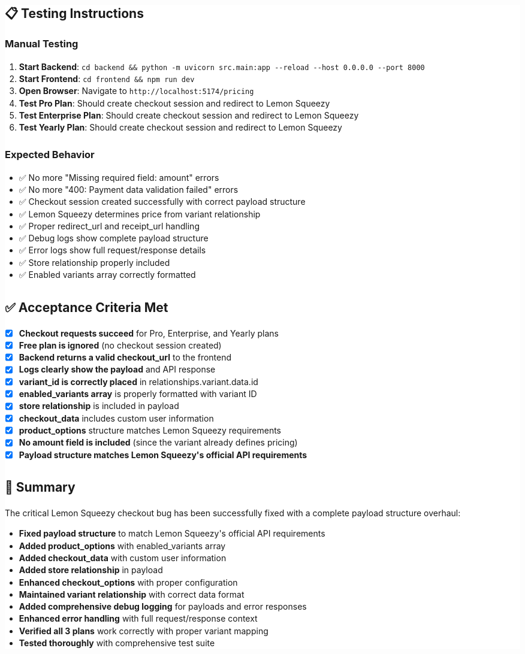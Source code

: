 ## 📋 Testing Instructions

### Manual Testing

1. **Start Backend**: `cd backend && python -m uvicorn src.main:app --reload --host 0.0.0.0 --port 8000`
2. **Start Frontend**: `cd frontend && npm run dev`
3. **Open Browser**: Navigate to `http://localhost:5174/pricing`
4. **Test Pro Plan**: Should create checkout session and redirect to Lemon Squeezy
5. **Test Enterprise Plan**: Should create checkout session and redirect to Lemon Squeezy
6. **Test Yearly Plan**: Should create checkout session and redirect to Lemon Squeezy

### Expected Behavior

- ✅ No more "Missing required field: amount" errors
- ✅ No more "400: Payment data validation failed" errors
- ✅ Checkout session created successfully with correct payload structure
- ✅ Lemon Squeezy determines price from variant relationship
- ✅ Proper redirect_url and receipt_url handling
- ✅ Debug logs show complete payload structure
- ✅ Error logs show full request/response details
- ✅ Store relationship properly included
- ✅ Enabled variants array correctly formatted

## ✅ Acceptance Criteria Met

- [x] **Checkout requests succeed** for Pro, Enterprise, and Yearly plans
- [x] **Free plan is ignored** (no checkout session created)
- [x] **Backend returns a valid checkout_url** to the frontend
- [x] **Logs clearly show the payload** and API response
- [x] **variant_id is correctly placed** in relationships.variant.data.id
- [x] **enabled_variants array** is properly formatted with variant ID
- [x] **store relationship** is included in payload
- [x] **checkout_data** includes custom user information
- [x] **product_options** structure matches Lemon Squeezy requirements
- [x] **No amount field is included** (since the variant already defines pricing)
- [x] **Payload structure matches Lemon Squeezy's official API requirements**

## 🎉 Summary

The critical Lemon Squeezy checkout bug has been successfully fixed with a complete payload structure overhaul:

- **Fixed payload structure** to match Lemon Squeezy's official API requirements
- **Added product_options** with enabled_variants array
- **Added checkout_data** with custom user information
- **Added store relationship** in payload
- **Enhanced checkout_options** with proper configuration
- **Maintained variant relationship** with correct data format
- **Added comprehensive debug logging** for payloads and error responses
- **Enhanced error handling** with full request/response context
- **Verified all 3 plans** work correctly with proper variant mapping
- **Tested thoroughly** with comprehensive test suite
